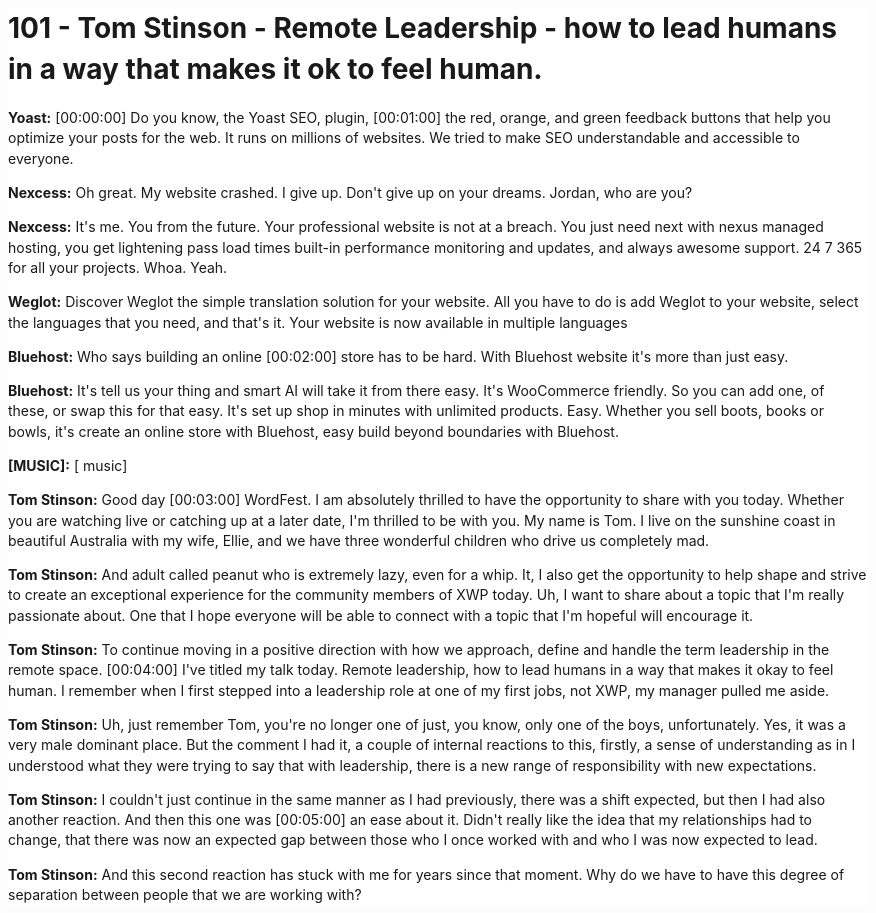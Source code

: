 # 101 - Tom Stinson - Remote Leadership - how to lead humans in a way that makes it ok to feel human.

**Yoast:** [00:00:00] Do you know, the Yoast SEO, plugin, [00:01:00] the red, orange, and green feedback buttons that help you optimize your posts for the web. It runs on millions of websites. We tried to make SEO understandable and accessible to everyone. 

**Nexcess:** Oh great. My website crashed. I give up. Don't give up on your dreams. Jordan, who are you?

**Nexcess:** It's me. You from the future. Your professional website is not at a breach. You just need next with nexus managed hosting, you get lightening pass load times built-in performance monitoring and updates, and always awesome support. 24 7 365 for all your projects. Whoa. Yeah.

**Weglot:** Discover Weglot the simple translation solution for your website. All you have to do is add Weglot to your website, select the languages that you need, and that's it. Your website is now available in multiple languages 

**Bluehost:** Who says building an online [00:02:00] store has to be hard. With Bluehost website it's more than just easy.

**Bluehost:** It's tell us your thing and smart AI will take it from there easy. It's WooCommerce friendly. So you can add one, of these, or swap this for that easy. It's set up shop in minutes with unlimited products. Easy. Whether you sell boots, books or bowls, it's create an online store with Bluehost, easy build beyond boundaries with Bluehost.

**[MUSIC]:** [ music]

**Tom Stinson:** Good day [00:03:00] WordFest. I am absolutely thrilled to have the opportunity to share with you today. Whether you are watching live or catching up at a later date, I'm thrilled to be with you. My name is Tom. I live on the sunshine coast in beautiful Australia with my wife, Ellie, and we have three wonderful children who drive us completely mad.

**Tom Stinson:** And adult called peanut who is extremely lazy, even for a whip. It, I also get the opportunity to help shape and strive to create an exceptional experience for the community members of XWP today. Uh, I want to share about a topic that I'm really passionate about. One that I hope everyone will be able to connect with a topic that I'm hopeful will encourage it.

**Tom Stinson:** To continue moving in a positive direction with how we approach, define and handle the term leadership in the remote space. [00:04:00] I've titled my talk today. Remote leadership, how to lead humans in a way that makes it okay to feel human. I remember when I first stepped into a leadership role at one of my first jobs, not XWP, my manager pulled me aside.

**Tom Stinson:** Uh, just remember Tom, you're no longer one of just, you know, only one of the boys, unfortunately. Yes, it was a very male dominant place. But the comment I had it, a couple of internal reactions to this, firstly, a sense of understanding as in I understood what they were trying to say that with leadership, there is a new range of responsibility with new expectations.

**Tom Stinson:** I couldn't just continue in the same manner as I had previously, there was a shift expected, but then I had also another reaction. And then this one was [00:05:00] an ease about it. Didn't really like the idea that my relationships had to change, that there was now an expected gap between those who I once worked with and who I was now expected to lead.

**Tom Stinson:** And this second reaction has stuck with me for years since that moment. Why do we have to have this degree of separation between people that we are working with?
